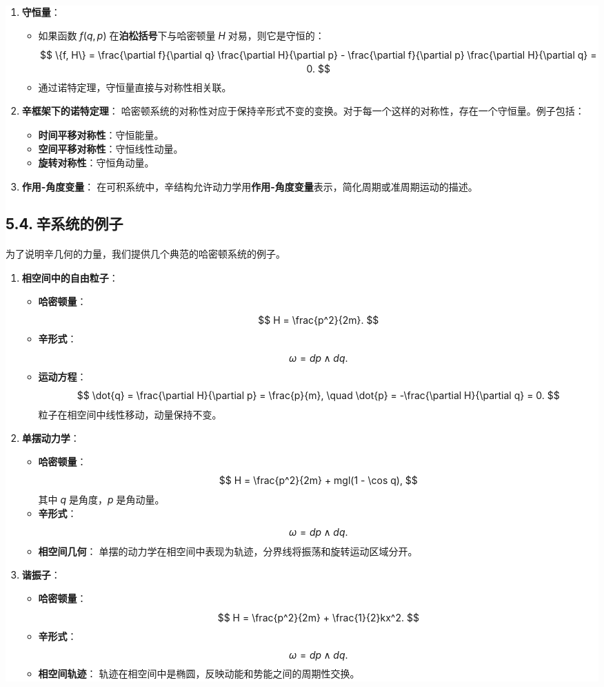 1. **守恒量**：
   - 如果函数 $f(q, p)$ 在**泊松括号**下与哈密顿量 $H$ 对易，则它是守恒的：
     $$
     \{f, H\} = \frac{\partial f}{\partial q} \frac{\partial H}{\partial p} - \frac{\partial f}{\partial p} \frac{\partial H}{\partial q} = 0.
     $$
   - 通过诺特定理，守恒量直接与对称性相关联。

2. **辛框架下的诺特定理**：
   哈密顿系统的对称性对应于保持辛形式不变的变换。对于每一个这样的对称性，存在一个守恒量。例子包括：
   - **时间平移对称性**：守恒能量。
   - **空间平移对称性**：守恒线性动量。
   - **旋转对称性**：守恒角动量。

3. **作用-角度变量**：
   在可积系统中，辛结构允许动力学用**作用-角度变量**表示，简化周期或准周期运动的描述。

## **5.4. 辛系统的例子**

为了说明辛几何的力量，我们提供几个典范的哈密顿系统的例子。

1. **相空间中的自由粒子**：
   - **哈密顿量**：
     $$
     H = \frac{p^2}{2m}.
     $$
   - **辛形式**：
     $$
     \omega = dp \wedge dq.
     $$
   - **运动方程**：
     $$
     \dot{q} = \frac{\partial H}{\partial p} = \frac{p}{m}, \quad \dot{p} = -\frac{\partial H}{\partial q} = 0.
     $$
    粒子在相空间中线性移动，动量保持不变。

2. **单摆动力学**：
   - **哈密顿量**：
     $$
     H = \frac{p^2}{2m} + mgl(1 - \cos q),
     $$
    其中 $q$ 是角度，$p$ 是角动量。
   - **辛形式**：
     $$
     \omega = dp \wedge dq.
     $$
   - **相空间几何**：
    单摆的动力学在相空间中表现为轨迹，分界线将振荡和旋转运动区域分开。

3. **谐振子**：
   - **哈密顿量**：
     $$
     H = \frac{p^2}{2m} + \frac{1}{2}kx^2.
     $$
   - **辛形式**：
     $$
     \omega = dp \wedge dq.
     $$
   - **相空间轨迹**：
    轨迹在相空间中是椭圆，反映动能和势能之间的周期性交换。
